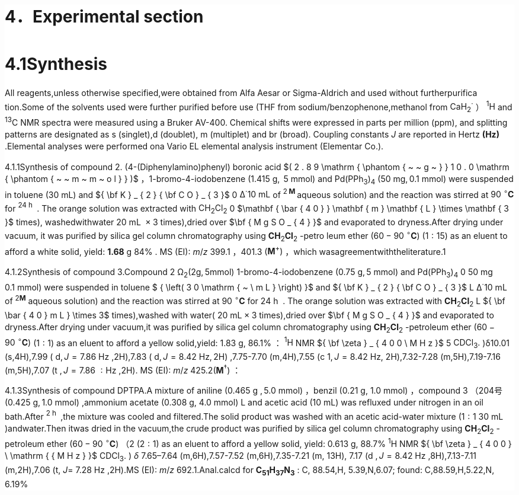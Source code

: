 # 4．Experimental section

# 4.1Synthesis

All reagents,unless otherwise specified,were obtained from Alfa Aesar or Sigma-Aldrich and used without furtherpurifica tion.Some of the solvents used were further purified before use (THF from sodium/benzophenone,methanol from $\mathrm { C a H } _ { 2 } ^ { \cdot }$ ） ${ } ^ { 1 } \mathrm { H }$ and $^ { 1 3 } \mathrm { C }$ NMR spectra were measured using a Bruker AV-400. Chemical shifts were expressed in parts per million (ppm), and splitting patterns are designated as s (singlet),d (doublet), m (multiplet) and br (broad). Coupling constants $J$ are reported in Hertz $\mathbf { ( H z ) }$ .Elemental analyses were performed ona Vario EL elemental analysis instrument (Elementar Co.).

4.1.1Synthesis of compound 2. (4-(Diphenylamino)phenyl) boronic acid $( 2 . 8 9 \mathrm { \phantom { ~  ~ g ~ } }  1 0 . 0 \mathrm { \phantom { ~  ~ m ~ m ~ o l } } )$ ，1-bromo-4-iodobenzene $\left( 1 . 4 1 5 ~ \mathrm { g } , \mathrm { ~ } 5 \mathrm { ~ m m o l } \right)$ and $\mathrm { P d } ( \mathrm { P P h } _ { 3 } ) _ { 4 }$ $( 5 0 ~ \mathrm { m g } , 0 . 1 ~ \mathrm { m m o l } )$ were suspended in toluene $\left( 3 0 ~ \mathrm { m L } \right)$ and ${ \bf K } _ { 2 } { \bf C O } _ { 3 }$ 0 $\mathrm { \Delta } ^ { \cdot } 1 0 \ \mathrm { m L }$ of $^ { 2 \textbf { M } }$ aqueous solution) and the reaction was stirred at $9 0 ~ ^ { \circ } \mathbf { C }$ for $^ { 2 4 \mathrm { ~ h ~ } }$ . The orange solution was extracted with $\mathrm { C H } _ { 2 } \mathrm { C l } _ { 2 }$ 0 $\mathbf { \bar { 4 0 } } \mathbf { m } \mathbf { L } \times \mathbf { 3 }$ times), washedwithwater $2 0 { \mathrm { ~ m L ~ } } \times 3$ times),dried over $\bf { M g S O _ { 4 } }$ and evaporated to dryness.After drying under vacuum, it was purified by silica gel column chromatography using $\mathbf { C H } _ { 2 } \mathbf { C l } _ { 2 }$ -petro leum ether $\left( 6 0 - 9 0 \ ^ { \circ } \mathbf { C } \right)$ $( 1 : 1 5 )$ as an eluent to afford a white solid, yield: $\boldsymbol { 1 . 6 8 \ \mathrm { g } }$ $8 4 \%$ . MS (EI): $m / z \ 3 9 9 . 1$ ，401.3 $\left( \mathbf { M } ^ { + } \right)$ ，which wasagreementwiththeliterature.1

4.1.2Synthesis of compound 3.Compound 2 $\mathsf { \Omega } _ { 2 } \left( 2 \mathrm { g } , 5 \mathrm { m m o l } \right)$ 1-bromo-4-iodobenzene $\left( 0 . 7 5 ~ \mathrm { g } , 5 ~ \mathrm { m m o l } \right)$ and $\mathrm { P d } ( \mathrm { P P h } _ { 3 } ) _ { 4 }$ 0 $\mathrm { 5 0 ~ m g }$ $0 . 1 \mathrm { \ m m o l } )$ were suspended in toluene $ { \left( 3 0 \mathrm { ~ \ m L } \right) }$ and ${ \bf K } _ { 2 } { \bf C O } _ { 3 }$ L $\mathrm { \Delta } ^ { \cdot } 1 0 \mathrm { \ m L }$ of $^ { 2 \mathbf { M } }$ aqueous solution) and the reaction was stirred at $9 0 ~ ^ { \circ } \mathbf { C }$ for $2 4 \mathrm { ~ h ~ }$ . The orange solution was extracted with $\mathbf { C H } _ { 2 } \mathbf { C l } _ { 2 }$ L ${ \bf \bar { 4 0 } m L } \times 3$ times),washed with water( $2 0 { \mathrm { ~ m L } } \times 3$ times),dried over $\bf { M g S O _ { 4 } }$ and evaporated to dryness.After drying under vacuum,it was purified by silica gel column chromatography using $\mathbf { C H } _ { 2 } \mathbf { C l } _ { 2 }$ -petroleum ether $\left( 6 0 - 9 0 \ ^ { \circ } \mathbf { C } \right)$ $( 1 : 1 )$ as an eluent to afford a yellow solid,yield: $1 . 8 3 \ \mathrm { g } , \ 8 6 . 1 \%$ ： ${ } ^ { 1 } \mathrm { H }$ NMR ${ \bf \zeta } _ { 4 0 0 \ M H z }$ 5 $\mathrm { C D C l } _ { 3 } .$ )δ10.01 (s,4H),7.99 ( $\mathrm { d } , J = 7 . 8 6 \ \mathrm { H z }$ ,2H),7.83 ( $\mathrm { d } , J = 8 . 4 2$ $\mathrm { H z } , 2 \mathrm { H } )$ ,7.75-7.70 (m,4H),7.55 (c $1 , J = 8 . 4 2 \ \mathrm { H z } ,$ 2H),7.32-7.28 (m,5H),7.19-7.16 (m,5H),7.07 (t $, J = 7 . 8 6 \ : \mathrm { H z }$ ,2H). MS (EI): $m / z$ $4 2 5 . 2 \left( \mathbf { M } ^ { \dagger } \right)$ ：

4.1.3Synthesis of compound DPTPA.A mixture of aniline $\left( 0 . 4 6 5 \mathrm { \textrm { g } } , 5 . 0 \mathrm { \ m m o l } \right)$ ，benzil $\left( 0 . 2 1 \ \mathrm { g } , \ 1 . 0 \ \mathrm { m m o l } \right)$ ，compound 3 （204号 $\left( 0 . 4 2 5 \mathrm { \ g } , 1 . 0 \mathrm { \ m m o l } \right)$ ,ammonium acetate $( 0 . 3 0 8 ~ \mathrm { g } , \ 4 . 0 \ \mathrm { m m o l } )$ L and acetic acid $( 1 0 ~ \mathrm { m L } )$ was refluxed under nitrogen in an oil bath.After $^ { 2 \mathrm { ~ h ~ } }$ ,the mixture was cooled and filtered.The solid product was washed with an acetic acid-water mixture $( 1 : 1$ $3 0 ~ \mathrm { m L }$ )andwater.Then itwas dried in the vacuum,the crude product was purified by silica gel column chromatography using $\mathbf { C H } _ { 2 } \mathbf { C l } _ { 2 }$ -petroleum ether $( 6 0 - 9 0 \ ^ { \circ } \mathbf { C } )$ （2 $\left( 2 : 1 \right)$ as an eluent to afford a yellow solid, yield: $0 . 6 1 3 \ \mathrm { g } , \ 8 8 . 7 \%$ ${ } ^ { 1 } \mathrm { H }$ NMR ${ \bf \zeta } _ { 4 0 0 } \ \mathrm { { M H z } }$ $\mathrm { C D C l } _ { 3 } .$ ) $\delta ~ 7 . 6 5  – 7 . 6 4$ (m,6H),7.57-7.52 (m,6H),7.35-7.21 (m, 13H), 7.17 (d $, J = 8 . 4 2 ~ \mathrm { H z }$ ,8H),7.13-7.11 (m,2H),7.06 (t, $J =$ $7 . 2 8 ~ \mathrm { H z }$ ,2H).MS (EI): $m / z$ 692.1.Anal.calcd for $\mathbf { C _ { 5 1 } H _ { 3 7 } N _ { 3 } }$ : C, 88.54,H, 5.39,N,6.07; found: C,88.59,H,5.22,N, $6 . 1 9 \%$
